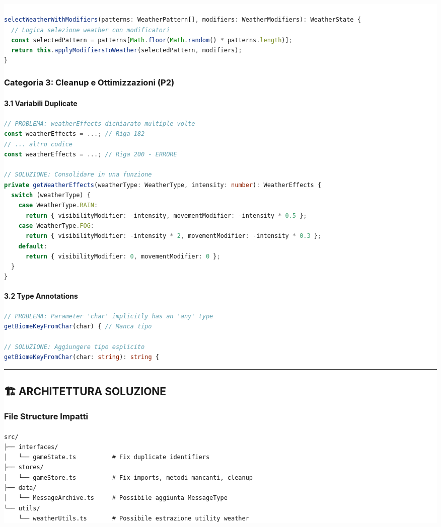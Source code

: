 ```typescript

selectWeatherWithModifiers(patterns: WeatherPattern[], modifiers: WeatherModifiers): WeatherState {
  // Logica selezione weather con modificatori
  const selectedPattern = patterns[Math.floor(Math.random() * patterns.length)];
  return this.applyModifiersToWeather(selectedPattern, modifiers);
}
```

### **Categoria 3: Cleanup e Ottimizzazioni (P2)**

#### **3.1 Variabili Duplicate**
```typescript
// PROBLEMA: weatherEffects dichiarato multiple volte
const weatherEffects = ...; // Riga 182
// ... altro codice
const weatherEffects = ...; // Riga 200 - ERRORE

// SOLUZIONE: Consolidare in una funzione
private getWeatherEffects(weatherType: WeatherType, intensity: number): WeatherEffects {
  switch (weatherType) {
    case WeatherType.RAIN:
      return { visibilityModifier: -intensity, movementModifier: -intensity * 0.5 };
    case WeatherType.FOG:
      return { visibilityModifier: -intensity * 2, movementModifier: -intensity * 0.3 };
    default:
      return { visibilityModifier: 0, movementModifier: 0 };
  }
}
```

#### **3.2 Type Annotations**
```typescript
// PROBLEMA: Parameter 'char' implicitly has an 'any' type
getBiomeKeyFromChar(char) { // Manca tipo

// SOLUZIONE: Aggiungere tipo esplicito
getBiomeKeyFromChar(char: string): string {
```

---

## 🏗️ **ARCHITETTURA SOLUZIONE**

### **File Structure Impatti**
```
src/
├── interfaces/
│   └── gameState.ts          # Fix duplicate identifiers
├── stores/
│   └── gameStore.ts          # Fix imports, metodi mancanti, cleanup
├── data/
│   └── MessageArchive.ts     # Possibile aggiunta MessageType
└── utils/
    └── weatherUtils.ts       # Possibile estrazione utility weather
```
